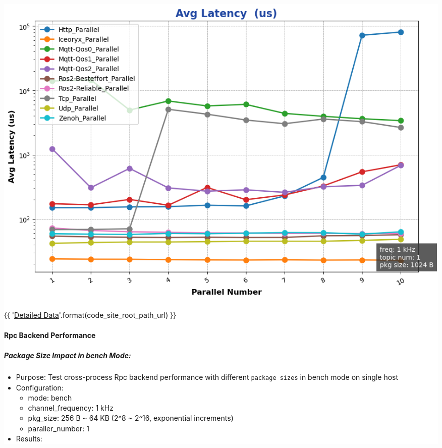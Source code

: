 ![](./pic/local_chn_py_parallel.png)

{{ '[Detailed Data]({}/document/sphinx-cn/tutorials/misc/performance_test/0.10.0/py/data/local_chn_data.csv)'.format(code_site_root_path_url) }}

#### Rpc Backend Performance

##### Package Size Impact in bench Mode:
- Purpose: Test cross-process Rpc backend performance with different `package sizes` in bench mode on single host
- Configuration:
  - mode: bench
  - channel_frequency: 1 kHz
  - pkg_size: 256 B ~ 64 KB (2^8 ~ 2^16, exponential increments)
  - paraller_number: 1
- Results:
  